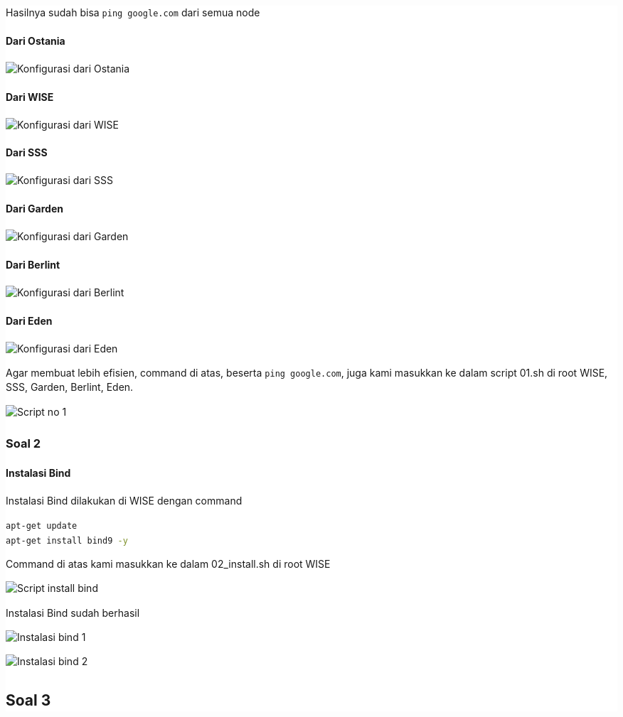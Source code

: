 Hasilnya sudah bisa ```ping google.com``` dari semua node

#### Dari Ostania

![Konfigurasi dari Ostania](https://user-images.githubusercontent.com/70790033/198053635-a2ddf5a1-af98-486a-8521-f50171f6d87d.png)

#### Dari WISE

![Konfigurasi dari WISE](https://user-images.githubusercontent.com/70790033/198053848-63233617-364d-4135-a4b5-8a79a9d6bba9.png)

#### Dari SSS

![Konfigurasi dari SSS](https://user-images.githubusercontent.com/70790033/198054671-bac5bda6-97da-4ea9-81a3-392577065691.png)

#### Dari Garden

![Konfigurasi dari Garden](https://user-images.githubusercontent.com/70790033/198054927-3c9a624f-c0c5-4b00-95d1-4250ed84a8f9.png)

#### Dari Berlint

![Konfigurasi dari Berlint](https://user-images.githubusercontent.com/70790033/198054098-232de5e8-c4ae-43ce-ae1c-8deadcf5097b.png)

#### Dari Eden

![Konfigurasi dari Eden](https://user-images.githubusercontent.com/70790033/198054404-5e636001-a6f5-4b54-a731-f178be629b5c.png)

Agar membuat lebih efisien, command di atas, beserta ```ping google.com```, juga kami masukkan ke dalam script 01.sh di root WISE, SSS, Garden, Berlint, Eden.

![Script no 1](https://user-images.githubusercontent.com/70790033/198057154-065a2ae8-d058-4030-854d-98cc015fbef7.png)

### Soal 2

#### Instalasi Bind

Instalasi Bind dilakukan di WISE dengan command

```bash
apt-get update
apt-get install bind9 -y
```

Command di atas kami masukkan ke dalam 02_install.sh di root WISE

![Script install bind](https://user-images.githubusercontent.com/70790033/198058564-fcd300b7-c1f9-430d-836c-70e9e2431a00.png)

Instalasi Bind sudah berhasil

![Instalasi bind 1](https://user-images.githubusercontent.com/70790033/198059117-f94d3dd8-7c4c-44f7-89bf-fac46021f2bd.png)

![Instalasi bind 2](https://user-images.githubusercontent.com/70790033/198059321-15ba55bf-6c5c-4edd-806f-368f44d51a7f.png)
  
## Soal 3
